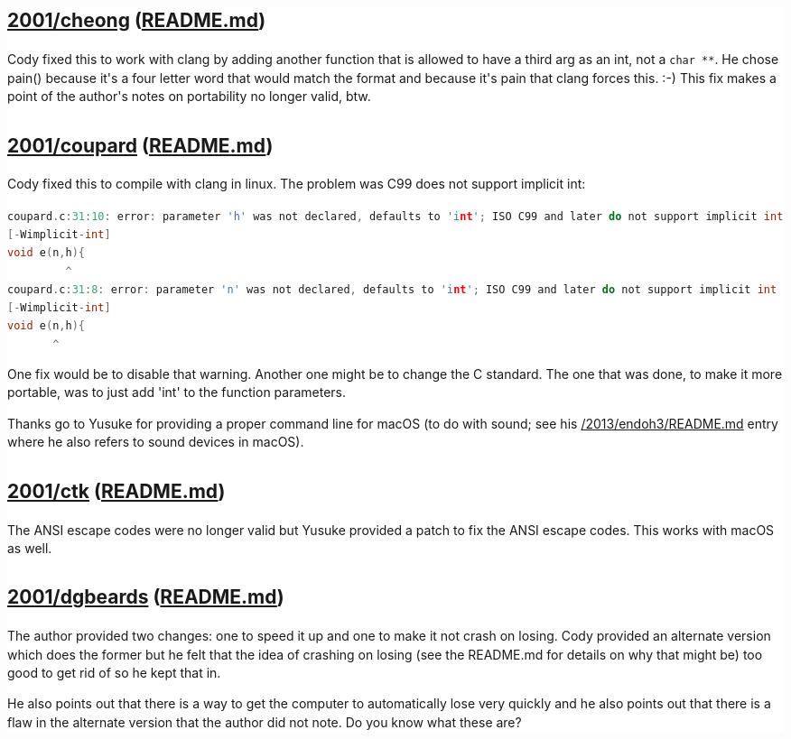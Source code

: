 
## [2001/cheong](2001/cheong/cheong.c) ([README.md](2001/cheong/README.md]))

Cody fixed this to work with clang by adding another function that is allowed to
have a third arg as an int, not a `char **`. He chose pain() because it's a four
letter word that would match the format and because it's pain that clang forces
this. :-) This fix makes a point of the author's notes on portability no longer
valid, btw.


## [2001/coupard](2001/coupard/coupard.c) ([README.md](2001/coupard/README.md]))

Cody fixed this to compile with clang in linux. The problem was C99 does not
support implicit int:

```c
coupard.c:31:10: error: parameter 'h' was not declared, defaults to 'int'; ISO C99 and later do not support implicit int [-Wimplicit-int]
void e(n,h){
         ^
coupard.c:31:8: error: parameter 'n' was not declared, defaults to 'int'; ISO C99 and later do not support implicit int [-Wimplicit-int]
void e(n,h){
       ^

```

One fix would be to disable that warning. Another one might be to change the C
standard. The one that was done, to make it more portable, was to just add 'int'
to the function parameters.

Thanks go to Yusuke for providing a proper command line for macOS (to do with
sound; see his [/2013/endoh3/README.md](2013/endoh3/README.md) entry where he
also refers to sound devices in macOS).


## [2001/ctk](2001/ctk/ctk.c) ([README.md](2001/ctk/README.md]))

The ANSI escape codes were no longer valid but Yusuke provided a patch to fix
the ANSI escape codes. This works with macOS as well.


## [2001/dgbeards](2001/dgbeards/dgbeards.c) ([README.md](2001/dgbeards/README.md]))

The author provided two changes: one to speed it up and one to make it not crash
on losing. Cody provided an alternate version which does the former but he felt
that the idea of crashing on losing (see the README.md for details on why that
might be) too good to get rid of so he kept that in.

He also points out that there is a way to get the computer to automatically lose
very quickly and he also points out that there is a flaw in the alternate
version that the author did not note. Do you know what these are?
